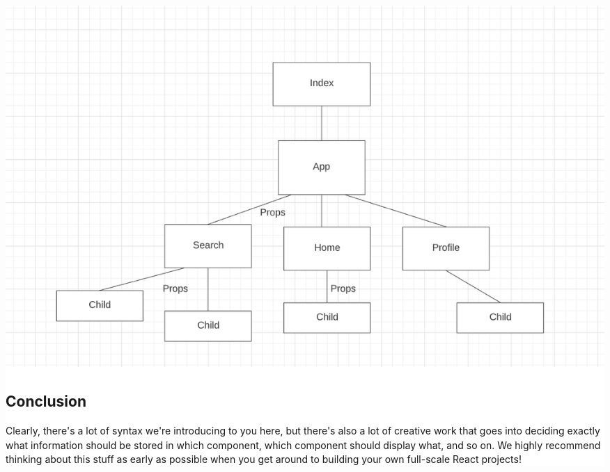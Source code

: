 ![diagram](./assets/props_diagram.png)

## Conclusion

Clearly, there's a lot of syntax we're introducing to you here, but there's also a lot of creative work that goes into deciding exactly what information should be stored in which component, which component should display what, and so on. We highly recommend thinking about this stuff as early as possible when you get around to building your own full-scale React projects!
